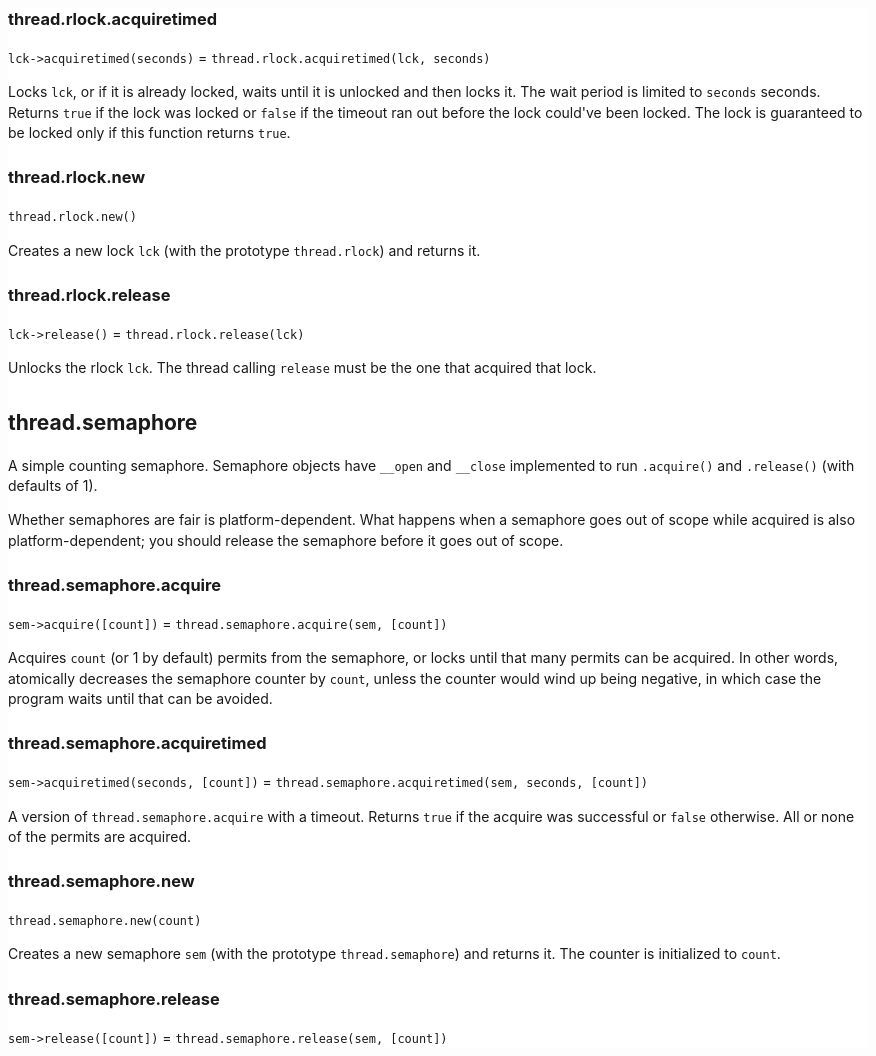 ### thread.rlock.acquiretimed
`lck->acquiretimed(seconds)` = `thread.rlock.acquiretimed(lck, seconds)`

Locks `lck`, or if it is already locked, waits until it is unlocked and
then locks it. The wait period is limited to `seconds` seconds. Returns
`true` if the lock was locked or `false` if the timeout ran out before the
lock could've been locked. The lock is guaranteed to be locked only if
this function returns `true`.

### thread.rlock.new
`thread.rlock.new()`

Creates a new lock `lck` (with the prototype `thread.rlock`) and returns it.

### thread.rlock.release
`lck->release()` = `thread.rlock.release(lck)`

Unlocks the rlock `lck`. The thread calling `release` must be the one that
acquired that lock.

## thread.semaphore

A simple counting semaphore. Semaphore objects have `__open` and `__close`
implemented to run `.acquire()` and `.release()` (with defaults of 1). 

Whether semaphores are fair is platform-dependent. What happens when a
semaphore goes out of scope while acquired is also platform-dependent; you
should release the semaphore before it goes out of scope.

### thread.semaphore.acquire
`sem->acquire([count])` = `thread.semaphore.acquire(sem, [count])`

Acquires `count` (or 1 by default) permits from the semaphore, or locks
until that many permits can be acquired. In other words, atomically decreases
the semaphore counter by `count`, unless the counter would wind up being
negative, in which case the program waits until that can be avoided.

### thread.semaphore.acquiretimed
`sem->acquiretimed(seconds, [count])`
= `thread.semaphore.acquiretimed(sem, seconds, [count])`

A version of `thread.semaphore.acquire` with a timeout. Returns `true` if
the acquire was successful or `false` otherwise. All or none of the permits
are acquired.

### thread.semaphore.new
`thread.semaphore.new(count)`

Creates a new semaphore `sem` (with the prototype `thread.semaphore`) and
returns it. The counter is initialized to `count`.

### thread.semaphore.release
`sem->release([count])` = `thread.semaphore.release(sem, [count])`
